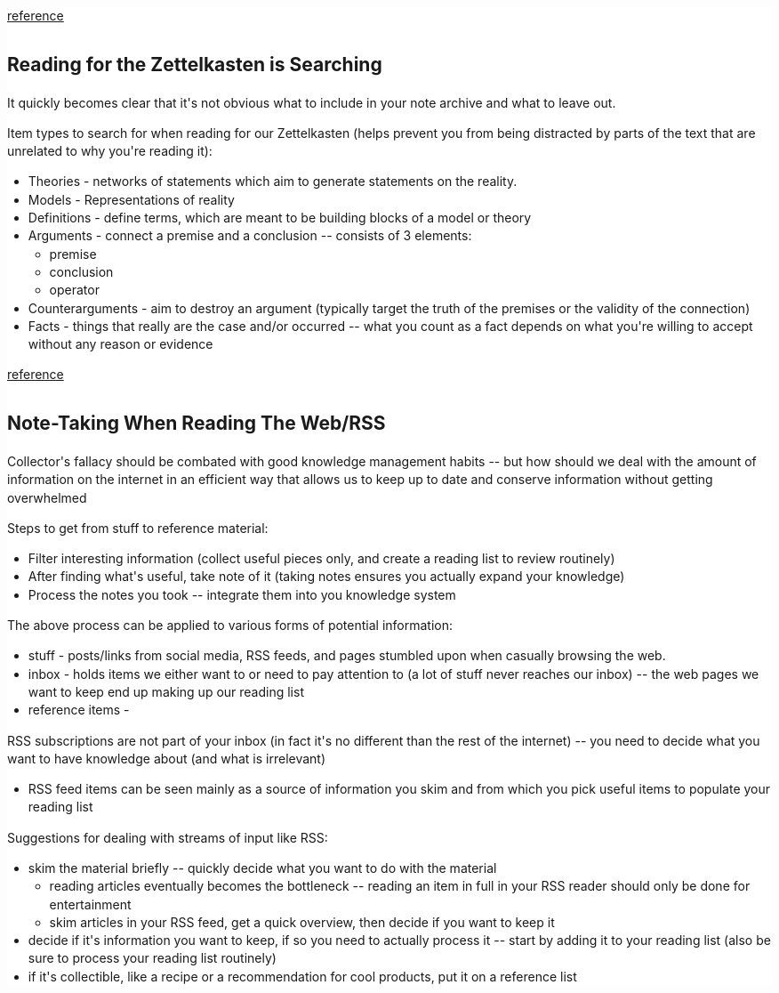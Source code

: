 [reference](https://zettelkasten.de/posts/making-proper-marks-in-books/)

## Reading for the Zettelkasten is Searching

It quickly becomes clear that it's not obvious what to include in your note archive and what to leave out.

Item types to search for when reading for our Zettelkasten (helps prevent you from being distracted by parts of the text that are unrelated to why you're reading it):

- Theories - networks of statements which aim to generate statements on the reality.
- Models - Representations of reality
- Definitions - define terms, which are meant to be building blocks of a model or theory
- Arguments - connect a premise and a conclusion -- consists of 3 elements:
  - premise
  - conclusion
  - operator
- Counterarguments - aim to destroy an argument (typically target the truth of the premises or the validity of the connection)
- Facts - things that really are the case and/or occurred -- what you count as a fact depends on what you're willing to accept without any reason or evidence

[reference](https://zettelkasten.de/posts/reading-is-searching/)

## Note-Taking When Reading The Web/RSS

Collector's fallacy should be combated with good knowledge management habits -- but how should we deal with the amount of information on the internet in an efficient way that allows us to keep up to date and conserve information without getting overwhelmed

Steps to get from stuff to reference material:

- Filter interesting information (collect useful pieces only, and create a reading list to review routinely)
- After finding what's useful, take note of it (taking notes ensures you actually expand your knowledge)
- Process the notes you took -- integrate them into you knowledge system

The above process can be applied to various forms of potential information:

- stuff - posts/links from social media, RSS feeds, and pages stumbled upon when casually browsing the web.
- inbox - holds items we either want to or need to pay attention to (a lot of stuff never reaches our inbox) -- the web pages we want to keep end up making up our reading list
- reference items -

RSS subscriptions are not part of your inbox (in fact it's no different than the rest of the internet) -- you need to decide what you want to have knowledge about (and what is irrelevant)

- RSS feed items can be seen mainly as a source of information you skim and from which you pick useful items to populate your reading list

Suggestions for dealing with streams of input like RSS:

- skim the material briefly -- quickly decide what you want to do with the material
  - reading articles eventually becomes the bottleneck -- reading an item in full in your RSS reader should only be done for entertainment
  - skim articles in your RSS feed, get a quick overview, then decide if you want to keep it
- decide if it's information you want to keep, if so you need to actually process it -- start by adding it to your reading list (also be sure to process your reading list routinely)
- if it's collectible, like a recipe or a recommendation for cool products, put it on a reference list
